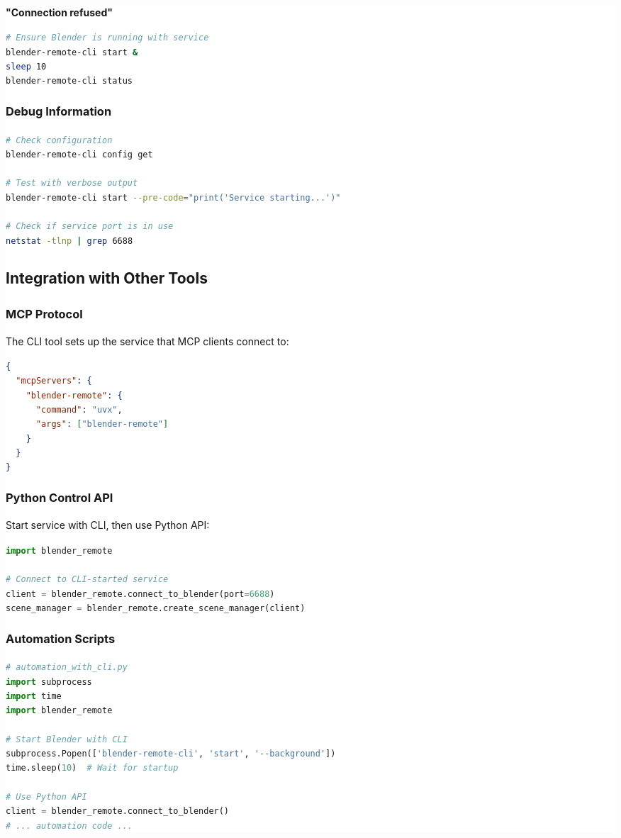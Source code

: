 **"Connection refused"**
```bash
# Ensure Blender is running with service
blender-remote-cli start &
sleep 10
blender-remote-cli status
```

### Debug Information

```bash
# Check configuration
blender-remote-cli config get

# Test with verbose output
blender-remote-cli start --pre-code="print('Service starting...')"

# Check if service port is in use
netstat -tlnp | grep 6688
```

## Integration with Other Tools

### MCP Protocol

The CLI tool sets up the service that MCP clients connect to:

```json
{
  "mcpServers": {
    "blender-remote": {
      "command": "uvx",
      "args": ["blender-remote"]
    }
  }
}
```

### Python Control API

Start service with CLI, then use Python API:

```python
import blender_remote

# Connect to CLI-started service
client = blender_remote.connect_to_blender(port=6688)
scene_manager = blender_remote.create_scene_manager(client)
```

### Automation Scripts

```python
# automation_with_cli.py
import subprocess
import time
import blender_remote

# Start Blender with CLI
subprocess.Popen(['blender-remote-cli', 'start', '--background'])
time.sleep(10)  # Wait for startup

# Use Python API
client = blender_remote.connect_to_blender()
# ... automation code ...
```
